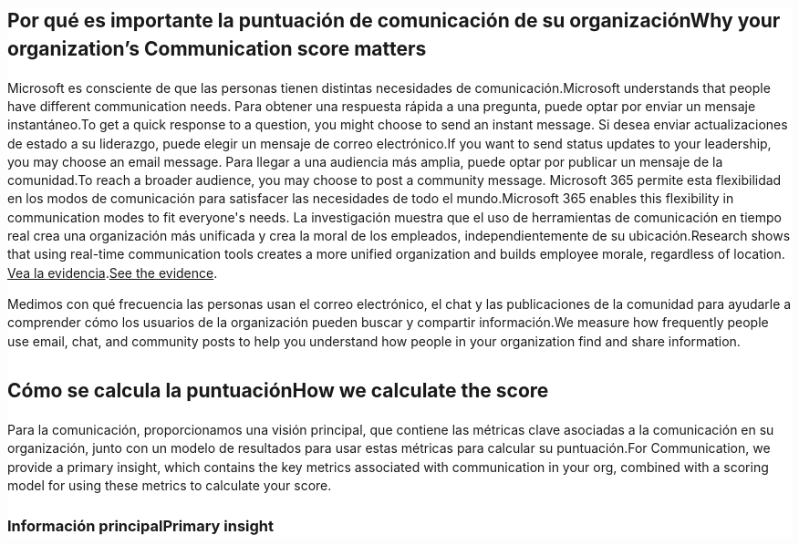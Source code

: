 ## <a name="why-your-organizations-communication-score-matters"></a><span data-ttu-id="8e524-108">Por qué es importante la puntuación de comunicación de su organización</span><span class="sxs-lookup"><span data-stu-id="8e524-108">Why your organization’s Communication score matters</span></span> 

<span data-ttu-id="8e524-109">Microsoft es consciente de que las personas tienen distintas necesidades de comunicación.</span><span class="sxs-lookup"><span data-stu-id="8e524-109">Microsoft understands that people have different communication needs.</span></span> <span data-ttu-id="8e524-110">Para obtener una respuesta rápida a una pregunta, puede optar por enviar un mensaje instantáneo.</span><span class="sxs-lookup"><span data-stu-id="8e524-110">To get a quick response to a question, you might choose to send an instant message.</span></span> <span data-ttu-id="8e524-111">Si desea enviar actualizaciones de estado a su liderazgo, puede elegir un mensaje de correo electrónico.</span><span class="sxs-lookup"><span data-stu-id="8e524-111">If you want to send status updates to your leadership, you may choose an email message.</span></span> <span data-ttu-id="8e524-112">Para llegar a una audiencia más amplia, puede optar por publicar un mensaje de la comunidad.</span><span class="sxs-lookup"><span data-stu-id="8e524-112">To reach a broader audience, you may choose to post a community message.</span></span> <span data-ttu-id="8e524-113">Microsoft 365 permite esta flexibilidad en los modos de comunicación para satisfacer las necesidades de todo el mundo.</span><span class="sxs-lookup"><span data-stu-id="8e524-113">Microsoft 365 enables this flexibility in communication modes to fit everyone's needs.</span></span> <span data-ttu-id="8e524-114">La investigación muestra que el uso de herramientas de comunicación en tiempo real crea una organización más unificada y crea la moral de los empleados, independientemente de su ubicación.</span><span class="sxs-lookup"><span data-stu-id="8e524-114">Research shows that using real-time communication tools creates a more unified organization and builds employee morale, regardless of location.</span></span> <span data-ttu-id="8e524-115">[Vea la evidencia](https://go.microsoft.com/fwlink/?linkid=2127669).</span><span class="sxs-lookup"><span data-stu-id="8e524-115">[See the evidence](https://go.microsoft.com/fwlink/?linkid=2127669).</span></span>

<span data-ttu-id="8e524-116">Medimos con qué frecuencia las personas usan el correo electrónico, el chat y las publicaciones de la comunidad para ayudarle a comprender cómo los usuarios de la organización pueden buscar y compartir información.</span><span class="sxs-lookup"><span data-stu-id="8e524-116">We measure how frequently people use email, chat, and community posts to help you understand how people in your organization find and share information.</span></span>

## <a name="how-we-calculate-the-score"></a><span data-ttu-id="8e524-117">Cómo se calcula la puntuación</span><span class="sxs-lookup"><span data-stu-id="8e524-117">How we calculate the score</span></span>

<span data-ttu-id="8e524-118">Para la comunicación, proporcionamos una visión principal, que contiene las métricas clave asociadas a la comunicación en su organización, junto con un modelo de resultados para usar estas métricas para calcular su puntuación.</span><span class="sxs-lookup"><span data-stu-id="8e524-118">For Communication, we provide a primary insight, which contains the key metrics associated with communication in your org, combined with a scoring model for using these metrics to calculate your score.</span></span>

### <a name="primary-insight"></a><span data-ttu-id="8e524-119">Información principal</span><span class="sxs-lookup"><span data-stu-id="8e524-119">Primary insight</span></span>
